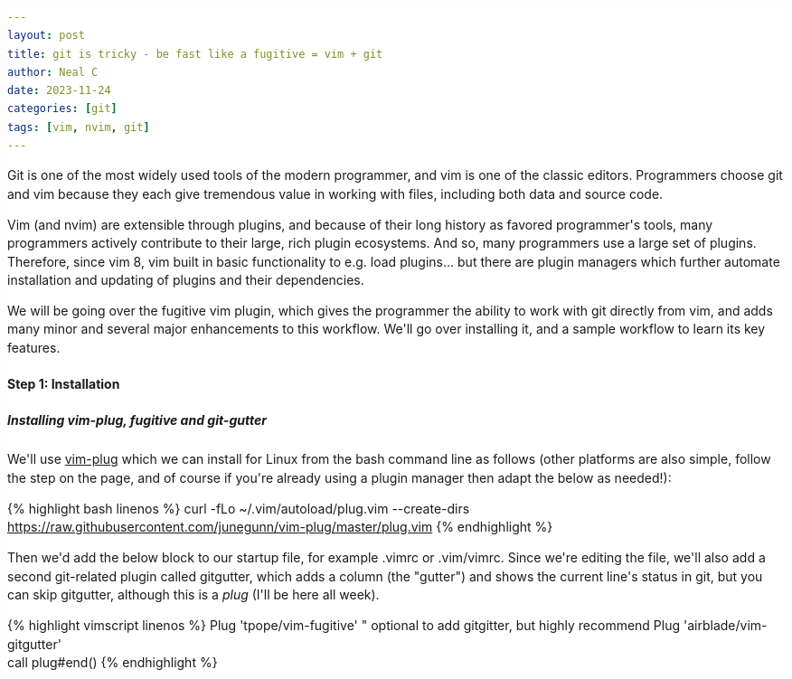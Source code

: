 ```yaml
---
layout: post
title: git is tricky - be fast like a fugitive = vim + git
author: Neal C
date: 2023-11-24
categories: [git]
tags: [vim, nvim, git]
---
```


Git is one of the most widely used tools of the modern
programmer, and vim is one of the classic editors.  Programmers 
choose git and vim because they each give tremendous value
in working with files, including both data and source code.

Vim (and nvim) are extensible through plugins, and because
of their long history as favored programmer's tools,
many programmers actively contribute to their large, rich plugin
ecosystems. And so, many programmers use a large set of plugins.
Therefore, since vim 8, vim built in basic functionality to e.g. load plugins... 
but there are plugin managers which further automate 
installation and updating of plugins and their dependencies.

We will be going over the fugitive vim plugin, 
which gives the programmer the ability to 
work with git directly from vim, and adds many minor and
several major enhancements to this workflow.  We'll go over 
installing it, and a sample workflow to learn its key features.

#### Step 1: Installation

##### Installing vim-plug, fugitive and git-gutter

We'll use [vim-plug](https://github.com/junegunn/vim-plug) which 
we can install for Linux from the bash command line as follows
(other platforms are also simple, follow the step on the page,
and of course if you're already using a plugin manager then adapt
the below as needed!):

{% highlight bash linenos %}
curl -fLo ~/.vim/autoload/plug.vim --create-dirs \
    https://raw.githubusercontent.com/junegunn/vim-plug/master/plug.vim
{% endhighlight %}

Then we'd add the below block to our startup file, for example .vimrc or .vim/vimrc.
Since we're editing the file, we'll also add a second git-related
plugin called gitgutter, which adds a column (the "gutter") 
and shows the current line's status in git, but you can 
skip gitgutter, although this is a *plug* (I'll be here all
week).

{% highlight vimscript linenos %}
Plug 'tpope/vim-fugitive'
" optional to add gitgitter, but highly recommend
Plug 'airblade/vim-gitgutter'  
call plug#end()
{% endhighlight %}
